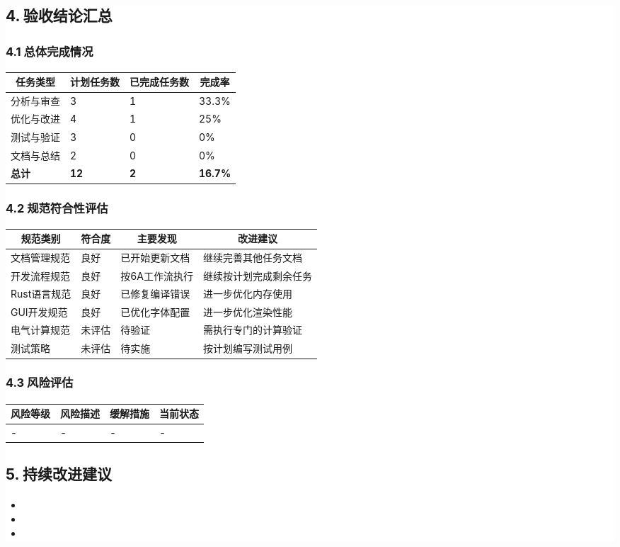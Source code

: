## 4. 验收结论汇总

### 4.1 总体完成情况

| 任务类型 | 计划任务数 | 已完成任务数 | 完成率 |
|----------|------------|--------------|--------|
| 分析与审查 | 3 | 1 | 33.3% |
| 优化与改进 | 4 | 1 | 25% |
| 测试与验证 | 3 | 0 | 0% |
| 文档与总结 | 2 | 0 | 0% |
| **总计** | **12** | **2** | **16.7%** |

### 4.2 规范符合性评估

| 规范类别 | 符合度 | 主要发现 | 改进建议 |
|----------|--------|----------|----------|
| 文档管理规范 | 良好 | 已开始更新文档 | 继续完善其他任务文档 |
| 开发流程规范 | 良好 | 按6A工作流执行 | 继续按计划完成剩余任务 |
| Rust语言规范 | 良好 | 已修复编译错误 | 进一步优化内存使用 |
| GUI开发规范 | 良好 | 已优化字体配置 | 进一步优化渲染性能 |
| 电气计算规范 | 未评估 | 待验证 | 需执行专门的计算验证 |
| 测试策略 | 未评估 | 待实施 | 按计划编写测试用例 |

### 4.3 风险评估

| 风险等级 | 风险描述 | 缓解措施 | 当前状态 |
|----------|----------|----------|----------|
| - | - | - | - |

## 5. 持续改进建议

- 
- 
-